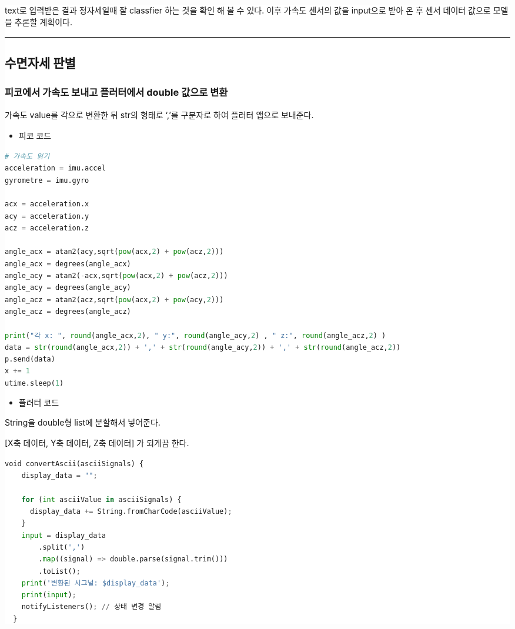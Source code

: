 text로 입력받은 결과 정자세일때 잘 classfier 하는 것을 확인 해 볼 수 있다. 이후 가속도 센서의 값을 input으로 받아 온 후 센서 데이터 값으로 모델을 추론할 계획이다.

---

## 수면자세 판별

### 피코에서 가속도 보내고 플러터에서 double 값으로 변환

가속도 value를 각으로 변환한 뒤 str의 형태로 ‘,’를 구분자로 하여 플러터 앱으로 보내준다.

- 피코 코드

```python
# 가속도 읽기
acceleration = imu.accel
gyrometre = imu.gyro

acx = acceleration.x
acy = acceleration.y
acz = acceleration.z

angle_acx = atan2(acy,sqrt(pow(acx,2) + pow(acz,2)))
angle_acx = degrees(angle_acx)
angle_acy = atan2(-acx,sqrt(pow(acx,2) + pow(acz,2)))
angle_acy = degrees(angle_acy)
angle_acz = atan2(acz,sqrt(pow(acx,2) + pow(acy,2)))
angle_acz = degrees(angle_acz)

print("각 x: ", round(angle_acx,2), " y:", round(angle_acy,2) , " z:", round(angle_acz,2) )
data = str(round(angle_acx,2)) + ',' + str(round(angle_acy,2)) + ',' + str(round(angle_acz,2))
p.send(data)
x += 1 
utime.sleep(1)
```

- 플러터 코드

String을 double형 list에 분할해서 넣어준다. 

[X축 데이터, Y축 데이터, Z축 데이터] 가 되게끔 한다.

```python
void convertAscii(asciiSignals) {
    display_data = "";

    for (int asciiValue in asciiSignals) {
      display_data += String.fromCharCode(asciiValue);
    }
    input = display_data
        .split(',')
        .map((signal) => double.parse(signal.trim()))
        .toList();
    print('변환된 시그널: $display_data');
    print(input);
    notifyListeners(); // 상태 변경 알림
  }
```
